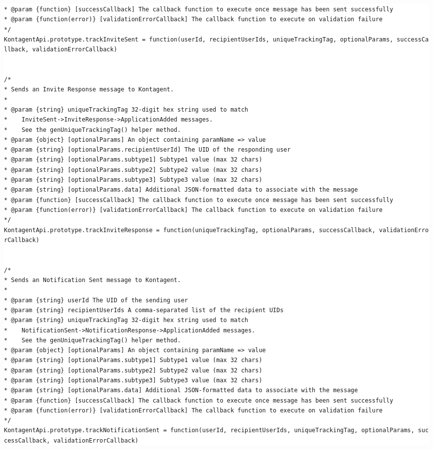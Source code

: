     * @param {function} [successCallback] The callback function to execute once message has been sent successfully
    * @param {function(error)} [validationErrorCallback] The callback function to execute on validation failure
    */
    KontagentApi.prototype.trackInviteSent = function(userId, recipientUserIds, uniqueTrackingTag, optionalParams, successCallback, validationErrorCallback)


    /*
    * Sends an Invite Response message to Kontagent.
    *
    * @param {string} uniqueTrackingTag 32-digit hex string used to match 
    *    InviteSent->InviteResponse->ApplicationAdded messages. 
    *    See the genUniqueTrackingTag() helper method.
    * @param {object} [optionalParams] An object containing paramName => value
    * @param {string} [optionalParams.recipientUserId] The UID of the responding user
    * @param {string} [optionalParams.subtype1] Subtype1 value (max 32 chars)
    * @param {string} [optionalParams.subtype2] Subtype2 value (max 32 chars)
    * @param {string} [optionalParams.subtype3] Subtype3 value (max 32 chars)
    * @param {string} [optionalParams.data] Additional JSON-formatted data to associate with the message
    * @param {function} [successCallback] The callback function to execute once message has been sent successfully
    * @param {function(error)} [validationErrorCallback] The callback function to execute on validation failure
    */
    KontagentApi.prototype.trackInviteResponse = function(uniqueTrackingTag, optionalParams, successCallback, validationErrorCallback)


    /*
    * Sends an Notification Sent message to Kontagent.
    *
    * @param {string} userId The UID of the sending user
    * @param {string} recipientUserIds A comma-separated list of the recipient UIDs
    * @param {string} uniqueTrackingTag 32-digit hex string used to match 
    *    NotificationSent->NotificationResponse->ApplicationAdded messages. 
    *    See the genUniqueTrackingTag() helper method.
    * @param {object} [optionalParams] An object containing paramName => value
    * @param {string} [optionalParams.subtype1] Subtype1 value (max 32 chars)
    * @param {string} [optionalParams.subtype2] Subtype2 value (max 32 chars)
    * @param {string} [optionalParams.subtype3] Subtype3 value (max 32 chars)
    * @param {string} [optionalParams.data] Additional JSON-formatted data to associate with the message
    * @param {function} [successCallback] The callback function to execute once message has been sent successfully
    * @param {function(error)} [validationErrorCallback] The callback function to execute on validation failure
    */
    KontagentApi.prototype.trackNotificationSent = function(userId, recipientUserIds, uniqueTrackingTag, optionalParams, successCallback, validationErrorCallback)
